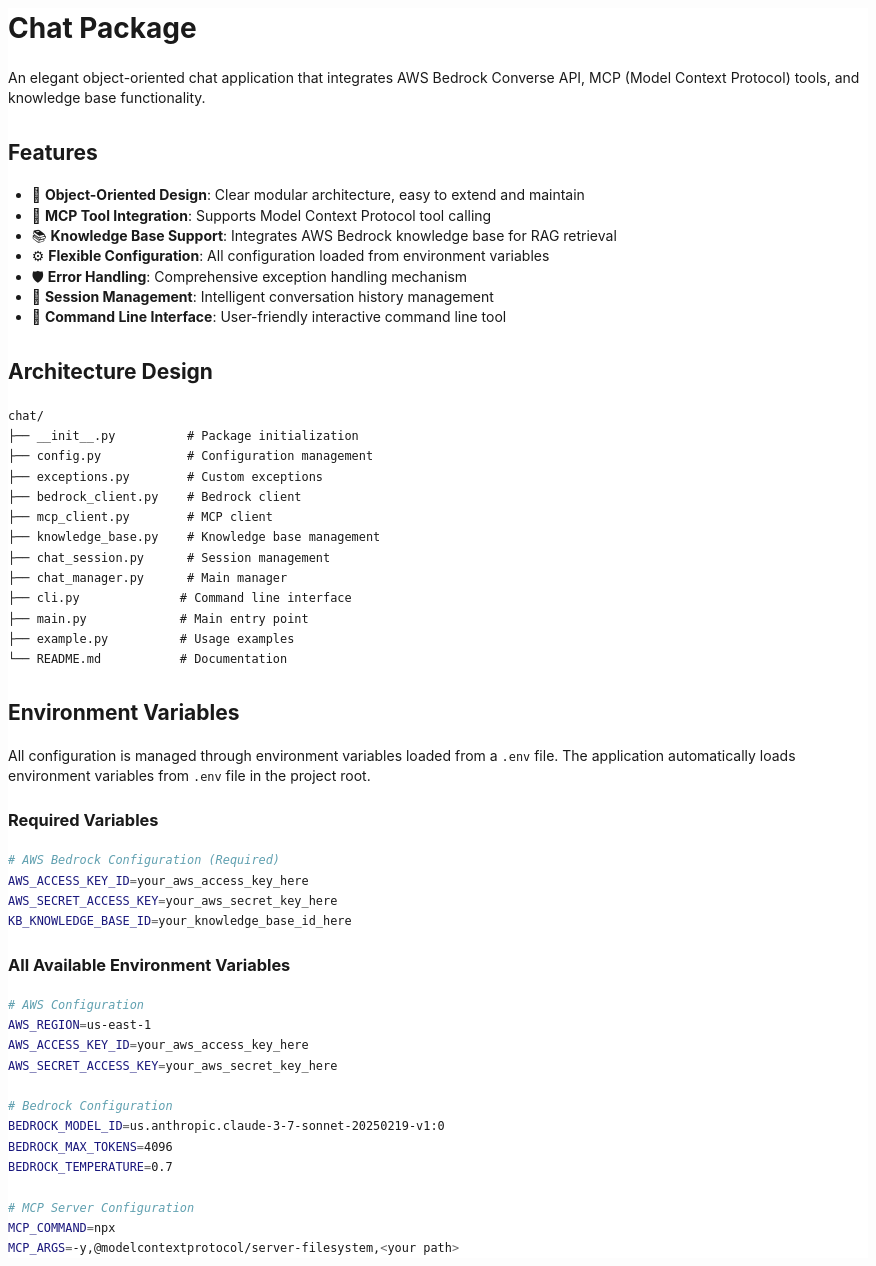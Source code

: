 # Chat Package

An elegant object-oriented chat application that integrates AWS Bedrock Converse API, MCP (Model Context Protocol) tools, and knowledge base functionality.

## Features

- 🎯 **Object-Oriented Design**: Clear modular architecture, easy to extend and maintain
- 🔧 **MCP Tool Integration**: Supports Model Context Protocol tool calling
- 📚 **Knowledge Base Support**: Integrates AWS Bedrock knowledge base for RAG retrieval
- ⚙️ **Flexible Configuration**: All configuration loaded from environment variables
- 🛡️ **Error Handling**: Comprehensive exception handling mechanism
- 📝 **Session Management**: Intelligent conversation history management
- 🎨 **Command Line Interface**: User-friendly interactive command line tool

## Architecture Design

```
chat/
├── __init__.py          # Package initialization
├── config.py            # Configuration management
├── exceptions.py        # Custom exceptions
├── bedrock_client.py    # Bedrock client
├── mcp_client.py        # MCP client
├── knowledge_base.py    # Knowledge base management
├── chat_session.py      # Session management
├── chat_manager.py      # Main manager
├── cli.py              # Command line interface
├── main.py             # Main entry point
├── example.py          # Usage examples
└── README.md           # Documentation
```

## Environment Variables

All configuration is managed through environment variables loaded from a `.env` file. The application automatically loads environment variables from `.env` file in the project root.

### Required Variables

```bash
# AWS Bedrock Configuration (Required)
AWS_ACCESS_KEY_ID=your_aws_access_key_here
AWS_SECRET_ACCESS_KEY=your_aws_secret_key_here
KB_KNOWLEDGE_BASE_ID=your_knowledge_base_id_here
```

### All Available Environment Variables

```bash
# AWS Configuration
AWS_REGION=us-east-1
AWS_ACCESS_KEY_ID=your_aws_access_key_here
AWS_SECRET_ACCESS_KEY=your_aws_secret_key_here

# Bedrock Configuration
BEDROCK_MODEL_ID=us.anthropic.claude-3-7-sonnet-20250219-v1:0
BEDROCK_MAX_TOKENS=4096
BEDROCK_TEMPERATURE=0.7

# MCP Server Configuration
MCP_COMMAND=npx
MCP_ARGS=-y,@modelcontextprotocol/server-filesystem,<your path>
```